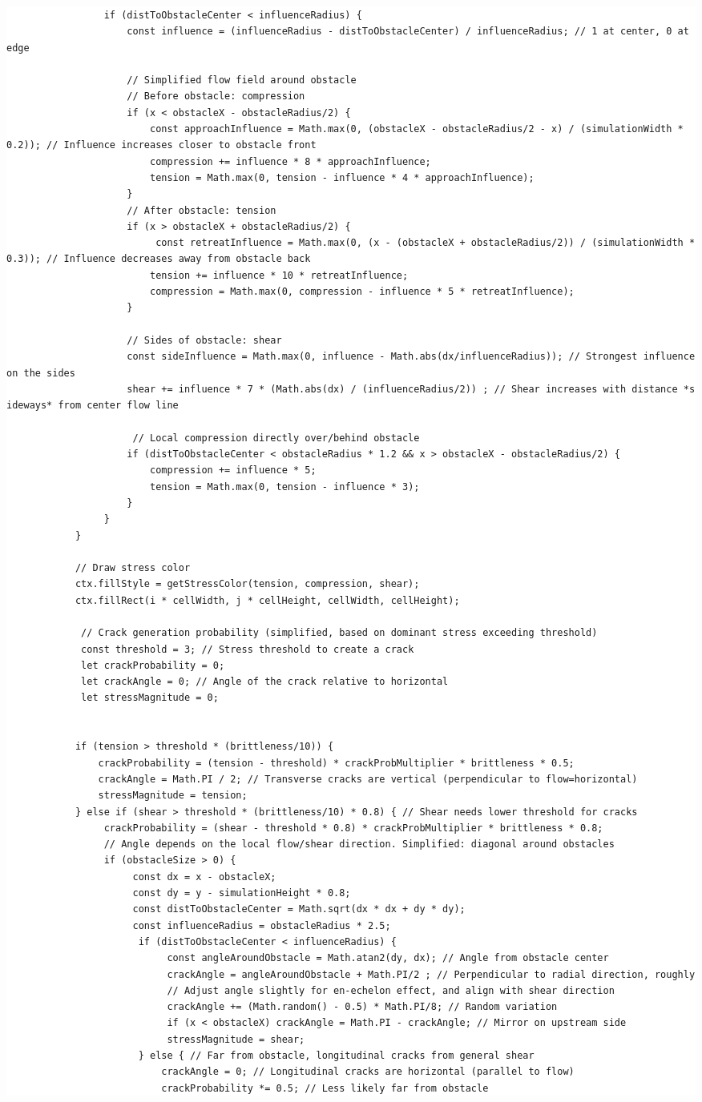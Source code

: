                      if (distToObstacleCenter < influenceRadius) {
                         const influence = (influenceRadius - distToObstacleCenter) / influenceRadius; // 1 at center, 0 at edge

                         // Simplified flow field around obstacle
                         // Before obstacle: compression
                         if (x < obstacleX - obstacleRadius/2) {
                             const approachInfluence = Math.max(0, (obstacleX - obstacleRadius/2 - x) / (simulationWidth * 0.2)); // Influence increases closer to obstacle front
                             compression += influence * 8 * approachInfluence;
                             tension = Math.max(0, tension - influence * 4 * approachInfluence);
                         }
                         // After obstacle: tension
                         if (x > obstacleX + obstacleRadius/2) {
                              const retreatInfluence = Math.max(0, (x - (obstacleX + obstacleRadius/2)) / (simulationWidth * 0.3)); // Influence decreases away from obstacle back
                             tension += influence * 10 * retreatInfluence;
                             compression = Math.max(0, compression - influence * 5 * retreatInfluence);
                         }

                         // Sides of obstacle: shear
                         const sideInfluence = Math.max(0, influence - Math.abs(dx/influenceRadius)); // Strongest influence on the sides
                         shear += influence * 7 * (Math.abs(dx) / (influenceRadius/2)) ; // Shear increases with distance *sideways* from center flow line

                          // Local compression directly over/behind obstacle
                         if (distToObstacleCenter < obstacleRadius * 1.2 && x > obstacleX - obstacleRadius/2) {
                             compression += influence * 5;
                             tension = Math.max(0, tension - influence * 3);
                         }
                     }
                }

                // Draw stress color
                ctx.fillStyle = getStressColor(tension, compression, shear);
                ctx.fillRect(i * cellWidth, j * cellHeight, cellWidth, cellHeight);

                 // Crack generation probability (simplified, based on dominant stress exceeding threshold)
                 const threshold = 3; // Stress threshold to create a crack
                 let crackProbability = 0;
                 let crackAngle = 0; // Angle of the crack relative to horizontal
                 let stressMagnitude = 0;


                if (tension > threshold * (brittleness/10)) {
                    crackProbability = (tension - threshold) * crackProbMultiplier * brittleness * 0.5;
                    crackAngle = Math.PI / 2; // Transverse cracks are vertical (perpendicular to flow=horizontal)
                    stressMagnitude = tension;
                } else if (shear > threshold * (brittleness/10) * 0.8) { // Shear needs lower threshold for cracks
                     crackProbability = (shear - threshold * 0.8) * crackProbMultiplier * brittleness * 0.8;
                     // Angle depends on the local flow/shear direction. Simplified: diagonal around obstacles
                     if (obstacleSize > 0) {
                          const dx = x - obstacleX;
                          const dy = y - simulationHeight * 0.8;
                          const distToObstacleCenter = Math.sqrt(dx * dx + dy * dy);
                          const influenceRadius = obstacleRadius * 2.5;
                           if (distToObstacleCenter < influenceRadius) {
                                const angleAroundObstacle = Math.atan2(dy, dx); // Angle from obstacle center
                                crackAngle = angleAroundObstacle + Math.PI/2 ; // Perpendicular to radial direction, roughly
                                // Adjust angle slightly for en-echelon effect, and align with shear direction
                                crackAngle += (Math.random() - 0.5) * Math.PI/8; // Random variation
                                if (x < obstacleX) crackAngle = Math.PI - crackAngle; // Mirror on upstream side
                                stressMagnitude = shear;
                           } else { // Far from obstacle, longitudinal cracks from general shear
                               crackAngle = 0; // Longitudinal cracks are horizontal (parallel to flow)
                               crackProbability *= 0.5; // Less likely far from obstacle